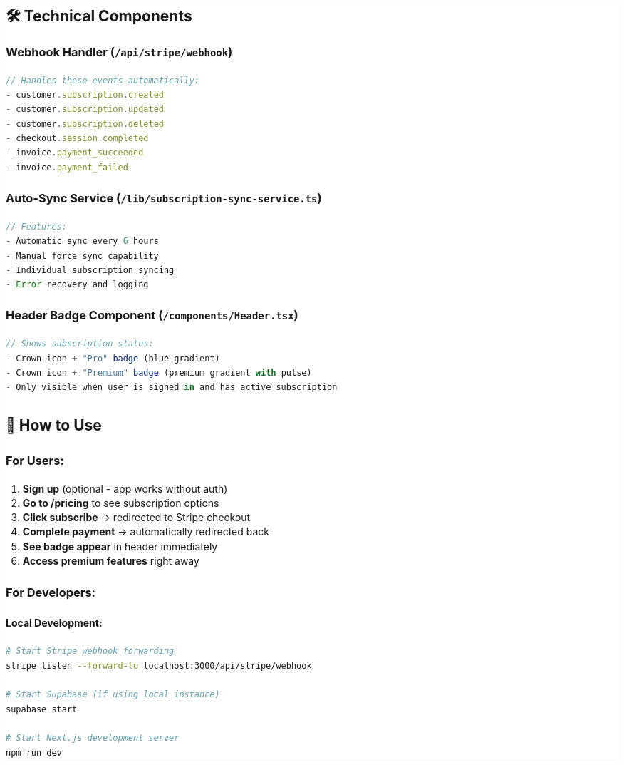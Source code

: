 ## 🛠 Technical Components

### **Webhook Handler** (`/api/stripe/webhook`)
```typescript
// Handles these events automatically:
- customer.subscription.created
- customer.subscription.updated  
- customer.subscription.deleted
- checkout.session.completed
- invoice.payment_succeeded
- invoice.payment_failed
```

### **Auto-Sync Service** (`/lib/subscription-sync-service.ts`)
```typescript
// Features:
- Automatic sync every 6 hours
- Manual force sync capability
- Individual subscription syncing
- Error recovery and logging
```

### **Header Badge Component** (`/components/Header.tsx`)
```typescript
// Shows subscription status:
- Crown icon + "Pro" badge (blue gradient)
- Crown icon + "Premium" badge (premium gradient with pulse)
- Only visible when user is signed in and has active subscription
```

## 🚀 How to Use

### For Users:
1. **Sign up** (optional - app works without auth)
2. **Go to /pricing** to see subscription options
3. **Click subscribe** → redirected to Stripe checkout
4. **Complete payment** → automatically redirected back
5. **See badge appear** in header immediately
6. **Access premium features** right away

### For Developers:

#### Local Development:
```bash
# Start Stripe webhook forwarding
stripe listen --forward-to localhost:3000/api/stripe/webhook

# Start Supabase (if using local instance)
supabase start

# Start Next.js development server
npm run dev
```
